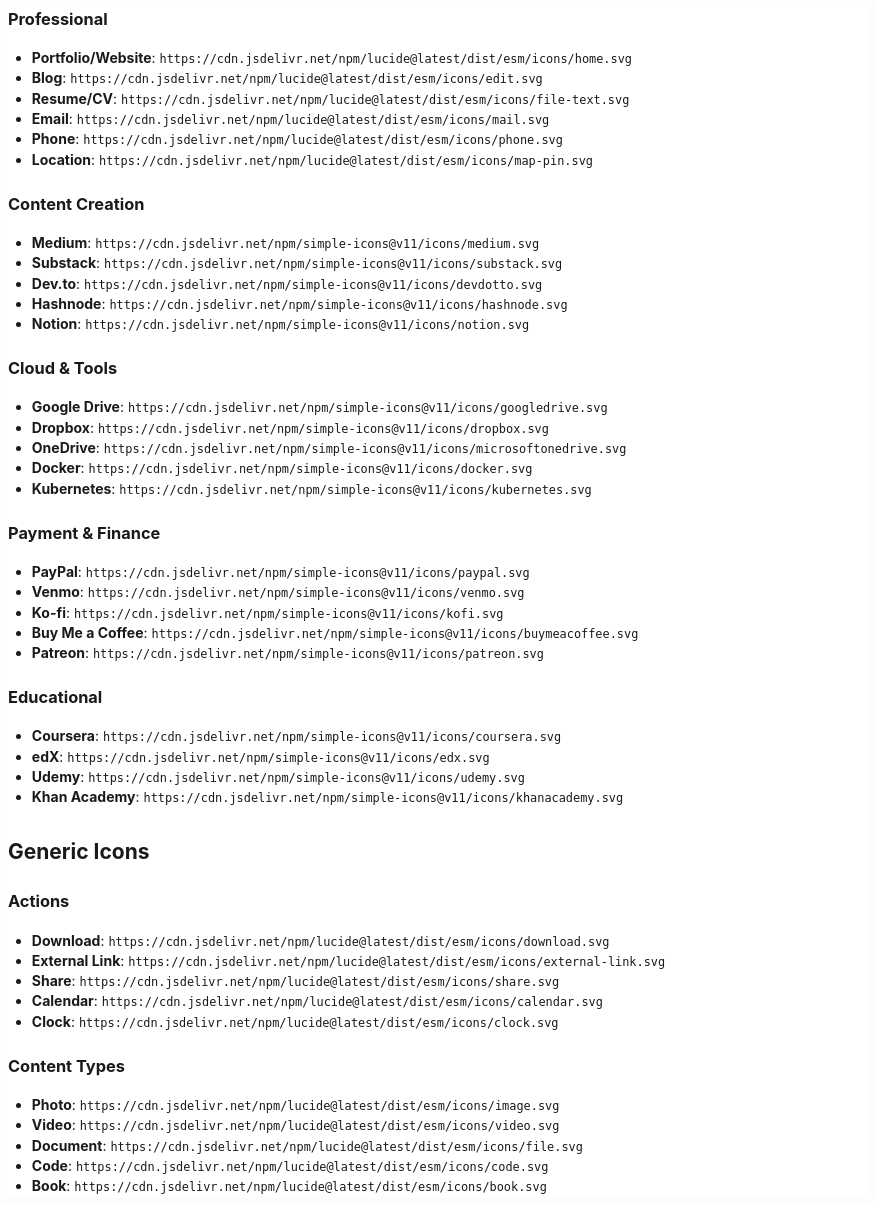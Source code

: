 ### Professional
- **Portfolio/Website**: `https://cdn.jsdelivr.net/npm/lucide@latest/dist/esm/icons/home.svg`
- **Blog**: `https://cdn.jsdelivr.net/npm/lucide@latest/dist/esm/icons/edit.svg`
- **Resume/CV**: `https://cdn.jsdelivr.net/npm/lucide@latest/dist/esm/icons/file-text.svg`
- **Email**: `https://cdn.jsdelivr.net/npm/lucide@latest/dist/esm/icons/mail.svg`
- **Phone**: `https://cdn.jsdelivr.net/npm/lucide@latest/dist/esm/icons/phone.svg`
- **Location**: `https://cdn.jsdelivr.net/npm/lucide@latest/dist/esm/icons/map-pin.svg`

### Content Creation
- **Medium**: `https://cdn.jsdelivr.net/npm/simple-icons@v11/icons/medium.svg`
- **Substack**: `https://cdn.jsdelivr.net/npm/simple-icons@v11/icons/substack.svg`
- **Dev.to**: `https://cdn.jsdelivr.net/npm/simple-icons@v11/icons/devdotto.svg`
- **Hashnode**: `https://cdn.jsdelivr.net/npm/simple-icons@v11/icons/hashnode.svg`
- **Notion**: `https://cdn.jsdelivr.net/npm/simple-icons@v11/icons/notion.svg`

### Cloud & Tools
- **Google Drive**: `https://cdn.jsdelivr.net/npm/simple-icons@v11/icons/googledrive.svg`
- **Dropbox**: `https://cdn.jsdelivr.net/npm/simple-icons@v11/icons/dropbox.svg`
- **OneDrive**: `https://cdn.jsdelivr.net/npm/simple-icons@v11/icons/microsoftonedrive.svg`
- **Docker**: `https://cdn.jsdelivr.net/npm/simple-icons@v11/icons/docker.svg`
- **Kubernetes**: `https://cdn.jsdelivr.net/npm/simple-icons@v11/icons/kubernetes.svg`

### Payment & Finance
- **PayPal**: `https://cdn.jsdelivr.net/npm/simple-icons@v11/icons/paypal.svg`
- **Venmo**: `https://cdn.jsdelivr.net/npm/simple-icons@v11/icons/venmo.svg`
- **Ko-fi**: `https://cdn.jsdelivr.net/npm/simple-icons@v11/icons/kofi.svg`
- **Buy Me a Coffee**: `https://cdn.jsdelivr.net/npm/simple-icons@v11/icons/buymeacoffee.svg`
- **Patreon**: `https://cdn.jsdelivr.net/npm/simple-icons@v11/icons/patreon.svg`

### Educational
- **Coursera**: `https://cdn.jsdelivr.net/npm/simple-icons@v11/icons/coursera.svg`
- **edX**: `https://cdn.jsdelivr.net/npm/simple-icons@v11/icons/edx.svg`
- **Udemy**: `https://cdn.jsdelivr.net/npm/simple-icons@v11/icons/udemy.svg`
- **Khan Academy**: `https://cdn.jsdelivr.net/npm/simple-icons@v11/icons/khanacademy.svg`

## Generic Icons

### Actions
- **Download**: `https://cdn.jsdelivr.net/npm/lucide@latest/dist/esm/icons/download.svg`
- **External Link**: `https://cdn.jsdelivr.net/npm/lucide@latest/dist/esm/icons/external-link.svg`
- **Share**: `https://cdn.jsdelivr.net/npm/lucide@latest/dist/esm/icons/share.svg`
- **Calendar**: `https://cdn.jsdelivr.net/npm/lucide@latest/dist/esm/icons/calendar.svg`
- **Clock**: `https://cdn.jsdelivr.net/npm/lucide@latest/dist/esm/icons/clock.svg`

### Content Types
- **Photo**: `https://cdn.jsdelivr.net/npm/lucide@latest/dist/esm/icons/image.svg`
- **Video**: `https://cdn.jsdelivr.net/npm/lucide@latest/dist/esm/icons/video.svg`
- **Document**: `https://cdn.jsdelivr.net/npm/lucide@latest/dist/esm/icons/file.svg`
- **Code**: `https://cdn.jsdelivr.net/npm/lucide@latest/dist/esm/icons/code.svg`
- **Book**: `https://cdn.jsdelivr.net/npm/lucide@latest/dist/esm/icons/book.svg`
